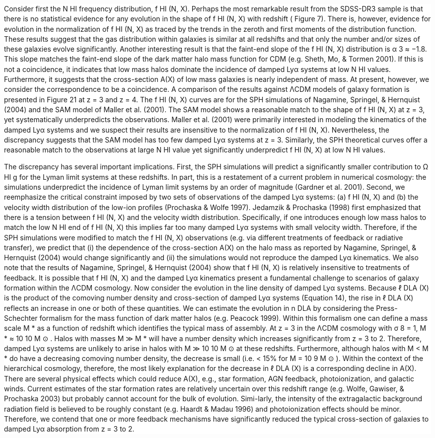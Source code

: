 Consider first the N HI frequency distribution, f HI (N, X). Perhaps the most remarkable result from the SDSS-DR3 sample is that there is no statistical evidence for any evolution in the shape of f HI (N, X) with redshift ( Figure 7). There is, however, evidence for evolution in the normalization of f HI (N, X) as traced by the trends in the zeroth and first moments of the distribution function. These results suggest that the gas distribution within galaxies is similar at all redshifts and that only the number and/or sizes of these galaxies evolve significantly. Another interesting result is that the faint-end slope of the f HI (N, X) distribution is α 3 ≈ −1.8. This slope matches the faint-end slope of the dark matter halo mass function for CDM (e.g. Sheth, Mo, & Tormen 2001). If this is not a coincidence, it indicates that low mass halos dominate the incidence of damped Lyα systems at low N HI values. Furthermore, it suggests that the cross-section A(X) of low mass galaxies is nearly independent of mass. At present, however, we consider the correspondence to be a coincidence.  A comparison of the results against ΛCDM models of galaxy formation is presented in Figure 21 at z = 3 and z = 4. The f HI (N, X) curves are for the SPH simulations of Nagamine, Springel, & Hernquist (2004) and the SAM model of Maller et al. (2001). The SAM model shows a reasonable match to the shape of f HI (N, X) at z = 3, yet systematically underpredicts the observations. Maller et al. (2001) were primarily interested in modeling the kinematics of the damped Lyα systems and we suspect their results are insensitive to the normalization of f HI (N, X). Nevertheless, the discrepancy suggests that the SAM model has too few damped Lyα systems at z = 3. Similarly, the SPH theoretical curves offer a reasonable match to the observations at large N HI value yet significantly underpredict f HI (N, X) at low N HI values.

The discrepancy has several important implications. First, the SPH simulations will predict a significantly smaller contribution to Ω HI g for the Lyman limit systems at these redshifts. In part, this is a restatement of a current problem in numerical cosmology: the simulations underpredict the incidence of Lyman limit systems by an order of magnitude (Gardner et al. 2001). Second, we reemphasize the critical constraint imposed by two sets of observations of the damped Lyα systems: (a) f HI (N, X) and (b) the velocity width distribution of the low-ion profiles (Prochaska & Wolfe 1997). Jedamzik & Prochaska (1998) first emphasized that there is a tension between f HI (N, X) and the velocity width distribution. Specifically, if one introduces enough low mass halos to match the low N HI end of f HI (N, X) this implies far too many damped Lyα systems with small velocity width. Therefore, if the SPH simulations were modified to match the f HI (N, X) observations (e.g. via different treatments of feedback or radiative transfer), we predict that (i) the dependence of the cross-section A(X) on the halo mass as reported by Nagamine, Springel, & Hernquist (2004) would change significantly and (ii) the simulations would not reproduce the damped Lyα kinematics. We also note that the results of Nagamine, Springel, & Hernquist (2004) show that f HI (N, X) is relatively insensitive to treatments of feedback. It is possible that f HI (N, X) and the damped Lyα kinematics present a fundamental challenge to scenarios of galaxy formation within the ΛCDM cosmology. Now consider the evolution in the line density of damped Lyα systems. Because ℓ DLA (X) is the product of the comoving number density and cross-section of damped Lyα systems (Equation 14), the rise in ℓ DLA (X) reflects an increase in one or both of these quantities. We can estimate the evolution in n DLA by considering the Press-Schechter formalism for the mass function of dark matter halos (e.g. Peacock 1999). Within this formalism one can define a mass scale M * as a function of redshift which identifies the typical mass of assembly. At z = 3 in the ΛCDM cosmology with σ 8 = 1, M * ≈ 10 10 M ⊙ . Halos with masses M ≫ M * will have a number density which increases significantly from z = 3 to 2. Therefore, damped Lyα systems are unlikely to arise in halos with M ≫ 10 10 M ⊙ at these redshifts. Furthermore, although halos with M < M * do have a decreasing comoving number density, the decrease is small (i.e. < 15% for M = 10 9 M ⊙ ). Within the context of the hierarchical cosmology, therefore, the most likely explanation for the decrease in ℓ DLA (X) is a corresponding decline in A(X). There are several physical effects which could reduce A(X), e.g., star formation, AGN feedback, photoionization, and galactic winds. Current estimates of the star formation rates are relatively uncertain over this redshift range (e.g. Wolfe, Gawiser, & Prochaska 2003) but probably cannot account for the bulk of evolution. Simi-larly, the intensity of the extragalactic background radiation field is believed to be roughly constant (e.g. Haardt & Madau 1996) and photoionization effects should be minor. Therefore, we contend that one or more feedback mechanisms have significantly reduced the typical cross-section of galaxies to damped Lyα absorption from z = 3 to 2.
